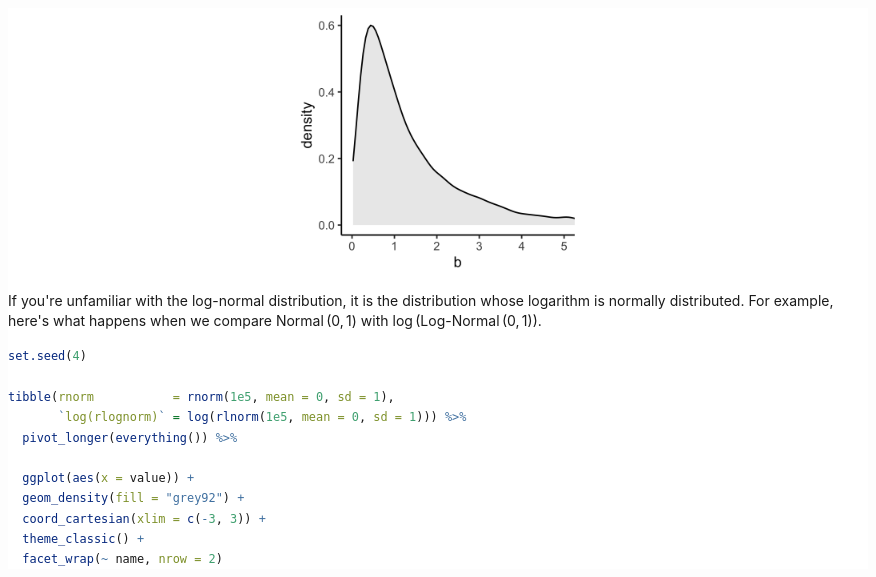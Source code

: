 <img src="04_files/figure-html/unnamed-chunk-69-1.png" width="288" style="display: block; margin: auto;" />

If you're unfamiliar with the log-normal distribution, it is the distribution whose logarithm is normally distributed. For example, here's what happens when we compare $\operatorname{Normal}(0, 1)$ with $\log \big ( \operatorname{Log-Normal}(0, 1) \big)$.


```r
set.seed(4)

tibble(rnorm           = rnorm(1e5, mean = 0, sd = 1),
       `log(rlognorm)` = log(rlnorm(1e5, mean = 0, sd = 1))) %>% 
  pivot_longer(everything()) %>% 

  ggplot(aes(x = value)) +
  geom_density(fill = "grey92") +
  coord_cartesian(xlim = c(-3, 3)) +
  theme_classic() +
  facet_wrap(~ name, nrow = 2)
```

